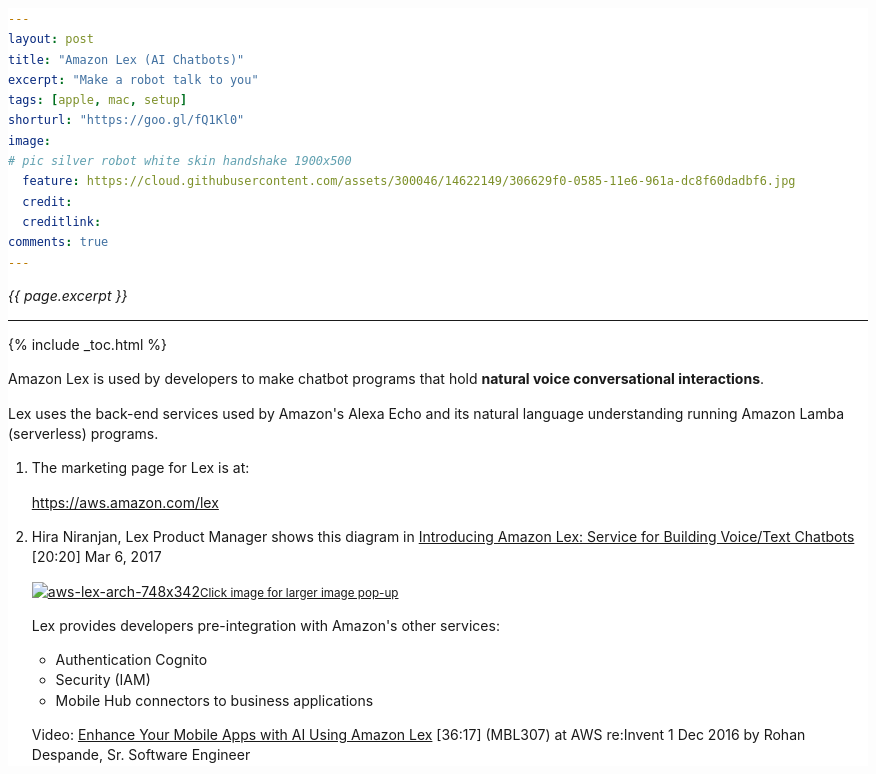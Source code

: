 ```yaml
---
layout: post
title: "Amazon Lex (AI Chatbots)"
excerpt: "Make a robot talk to you"
tags: [apple, mac, setup]
shorturl: "https://goo.gl/fQ1Kl0"
image:
# pic silver robot white skin handshake 1900x500
  feature: https://cloud.githubusercontent.com/assets/300046/14622149/306629f0-0585-11e6-961a-dc8f60dadbf6.jpg
  credit:
  creditlink: 
comments: true
---
```

<i>{{ page.excerpt }}</i>
<hr />

{% include _toc.html %}

Amazon Lex is used by developers to make chatbot programs that 
hold <strong>natural voice conversational interactions</strong>.

Lex uses the back-end services used by 
Amazon's Alexa Echo and its natural language understanding
running Amazon Lamba (serverless) programs.


1. The marketing page for Lex is at:

   <a target="_blank" href="https://aws.amazon.com/lex/">
   https://aws.amazon.com/lex</a>

0. Hira Niranjan, Lex Product Manager shows this diagram in 
   <a target="_blank" href="https://www.youtube.com/watch?v=tAKbXEsZ4Iw&t=25m40s">
   Introducing Amazon Lex: Service for Building Voice/Text Chatbots</a> [20:20] Mar 6, 2017

   <a target="_blank" href="https://cloud.githubusercontent.com/assets/300046/25693225/336c527e-3076-11e7-9e31-d29209e2bbdb.png">
   <img alt="aws-lex-arch-748x342" width="650" src="https://cloud.githubusercontent.com/assets/300046/25693225/336c527e-3076-11e7-9e31-d29209e2bbdb.png"><small>Click image for larger image pop-up</small></a>

   Lex provides developers pre-integration with Amazon's other services:

   * Authentication Cognito
   * Security (IAM)
   * Mobile Hub connectors to business applications

   <a target="_blank" title="aws-lex-flow-1581x841" href="https://cloud.githubusercontent.com/assets/300046/25696243/6d3d1b24-3084-11e7-9f2e-1337912bf789.png">
   <a alt="aws-lex-flow-650x346" src="https://cloud.githubusercontent.com/assets/300046/25694904/e0b31b40-307e-11e7-9fb9-e047fa44ea31.png"></a>

   Video: <a target="_blank" href="https://www.youtube.com/watch?v=iVmsEsBKnL8">
   Enhance Your Mobile Apps with AI Using Amazon Lex</a> [36:17] (MBL307) at AWS re:Invent 1 Dec 2016
   by Rohan Despande, Sr. Software Engineer

